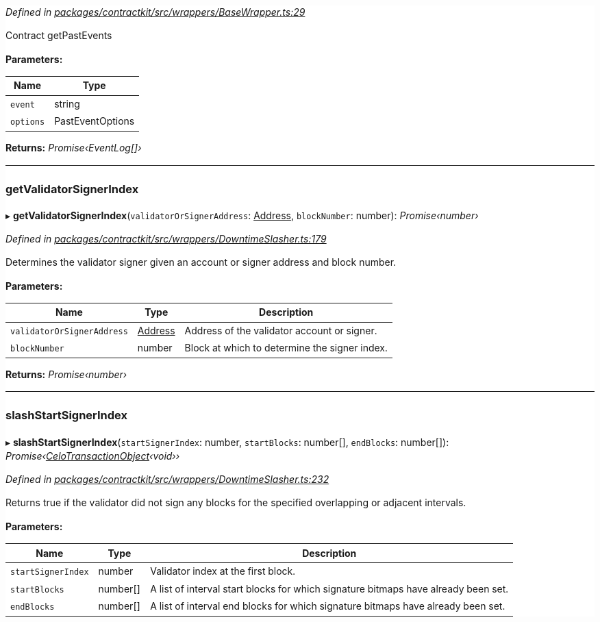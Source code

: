 *Defined in [packages/contractkit/src/wrappers/BaseWrapper.ts:29](https://github.com/celo-org/celo-monorepo/blob/master/packages/contractkit/src/wrappers/BaseWrapper.ts#L29)*

Contract getPastEvents

**Parameters:**

Name | Type |
------ | ------ |
`event` | string |
`options` | PastEventOptions |

**Returns:** *Promise‹EventLog[]›*

___

###  getValidatorSignerIndex

▸ **getValidatorSignerIndex**(`validatorOrSignerAddress`: [Address](../modules/_base_.md#address), `blockNumber`: number): *Promise‹number›*

*Defined in [packages/contractkit/src/wrappers/DowntimeSlasher.ts:179](https://github.com/celo-org/celo-monorepo/blob/master/packages/contractkit/src/wrappers/DowntimeSlasher.ts#L179)*

Determines the validator signer given an account or signer address and block number.

**Parameters:**

Name | Type | Description |
------ | ------ | ------ |
`validatorOrSignerAddress` | [Address](../modules/_base_.md#address) | Address of the validator account or signer. |
`blockNumber` | number | Block at which to determine the signer index.  |

**Returns:** *Promise‹number›*

___

###  slashStartSignerIndex

▸ **slashStartSignerIndex**(`startSignerIndex`: number, `startBlocks`: number[], `endBlocks`: number[]): *Promise‹[CeloTransactionObject](_wrappers_basewrapper_.celotransactionobject.md)‹void››*

*Defined in [packages/contractkit/src/wrappers/DowntimeSlasher.ts:232](https://github.com/celo-org/celo-monorepo/blob/master/packages/contractkit/src/wrappers/DowntimeSlasher.ts#L232)*

Returns true if the validator did not sign any blocks for the specified overlapping or adjacent
intervals.

**Parameters:**

Name | Type | Description |
------ | ------ | ------ |
`startSignerIndex` | number | Validator index at the first block. |
`startBlocks` | number[] | A list of interval start blocks for which signature bitmaps have already been set. |
`endBlocks` | number[] | A list of interval end blocks for which signature bitmaps have already been set.  |
